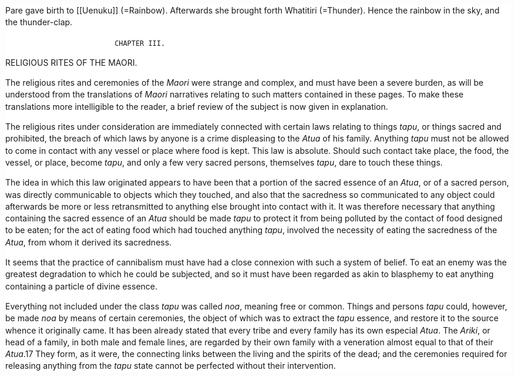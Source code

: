 Pare gave birth to [[Uenuku]] (=Rainbow). Afterwards she brought forth
Whatitiri (=Thunder). Hence the rainbow in the sky, and the
thunder-clap.




                              CHAPTER III.



RELIGIOUS RITES OF THE MAORI.

The religious rites and ceremonies of the _Maori_ were strange and
complex, and must have been a severe burden, as will be understood from
the translations of _Maori_ narratives relating to such matters
contained in these pages. To make these translations more intelligible
to the reader, a brief review of the subject is now given in
explanation.

The religious rites under consideration are immediately connected with
certain laws relating to things _tapu_, or things sacred and prohibited,
the breach of which laws by anyone is a crime displeasing to the _Atua_
of his family. Anything _tapu_ must not be allowed to come in contact
with any vessel or place where food is kept. This law is absolute.
Should such contact take place, the food, the vessel, or place, become
_tapu_, and only a few very sacred persons, themselves _tapu_, dare to
touch these things.

The idea in which this law originated appears to have been that a
portion of the sacred essence of an _Atua_, or of a sacred person, was
directly communicable to objects which they touched, and also that the
sacredness so communicated to any object could afterwards be more or
less retransmitted to anything else brought into contact with it. It was
therefore necessary that anything containing the sacred essence of an
_Atua_ should be made _tapu_ to protect it from being polluted by the
contact of food designed to be eaten; for the act of eating food which
had touched anything _tapu_, involved the necessity of eating the
sacredness of the _Atua_, from whom it derived its sacredness.

It seems that the practice of cannibalism must have had a close
connexion with such a system of belief. To eat an enemy was the greatest
degradation to which he could be subjected, and so it must have been
regarded as akin to blasphemy to eat anything containing a particle of
divine essence.

Everything not included under the class _tapu_ was called _noa_, meaning
free or common. Things and persons _tapu_ could, however, be made _noa_
by means of certain ceremonies, the object of which was to extract the
_tapu_ essence, and restore it to the source whence it originally came.
It has been already stated that every tribe and every family has its own
especial _Atua_. The _Ariki_, or head of a family, in both male and
female lines, are regarded by their own family with a veneration almost
equal to that of their _Atua_.17 They form, as it were, the connecting
links between the living and the spirits of the dead; and the ceremonies
required for releasing anything from the _tapu_ state cannot be
perfected without their intervention.
